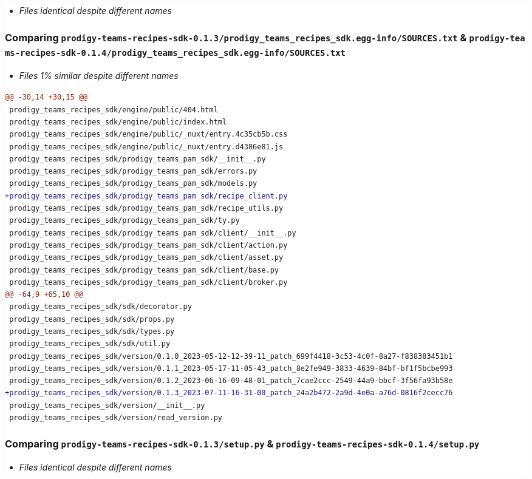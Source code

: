  * *Files identical despite different names*

### Comparing `prodigy-teams-recipes-sdk-0.1.3/prodigy_teams_recipes_sdk.egg-info/SOURCES.txt` & `prodigy-teams-recipes-sdk-0.1.4/prodigy_teams_recipes_sdk.egg-info/SOURCES.txt`

 * *Files 1% similar despite different names*

```diff
@@ -30,14 +30,15 @@
 prodigy_teams_recipes_sdk/engine/public/404.html
 prodigy_teams_recipes_sdk/engine/public/index.html
 prodigy_teams_recipes_sdk/engine/public/_nuxt/entry.4c35cb5b.css
 prodigy_teams_recipes_sdk/engine/public/_nuxt/entry.d4386e81.js
 prodigy_teams_recipes_sdk/prodigy_teams_pam_sdk/__init__.py
 prodigy_teams_recipes_sdk/prodigy_teams_pam_sdk/errors.py
 prodigy_teams_recipes_sdk/prodigy_teams_pam_sdk/models.py
+prodigy_teams_recipes_sdk/prodigy_teams_pam_sdk/recipe_client.py
 prodigy_teams_recipes_sdk/prodigy_teams_pam_sdk/recipe_utils.py
 prodigy_teams_recipes_sdk/prodigy_teams_pam_sdk/ty.py
 prodigy_teams_recipes_sdk/prodigy_teams_pam_sdk/client/__init__.py
 prodigy_teams_recipes_sdk/prodigy_teams_pam_sdk/client/action.py
 prodigy_teams_recipes_sdk/prodigy_teams_pam_sdk/client/asset.py
 prodigy_teams_recipes_sdk/prodigy_teams_pam_sdk/client/base.py
 prodigy_teams_recipes_sdk/prodigy_teams_pam_sdk/client/broker.py
@@ -64,9 +65,10 @@
 prodigy_teams_recipes_sdk/sdk/decorator.py
 prodigy_teams_recipes_sdk/sdk/props.py
 prodigy_teams_recipes_sdk/sdk/types.py
 prodigy_teams_recipes_sdk/sdk/util.py
 prodigy_teams_recipes_sdk/version/0.1.0_2023-05-12-12-39-11_patch_699f4418-3c53-4c0f-8a27-f838383451b1
 prodigy_teams_recipes_sdk/version/0.1.1_2023-05-17-11-05-43_patch_8e2fe949-3833-4639-84bf-bf1f5bcbe993
 prodigy_teams_recipes_sdk/version/0.1.2_2023-06-16-09-48-01_patch_7cae2ccc-2549-44a9-bbcf-3f56fa93b58e
+prodigy_teams_recipes_sdk/version/0.1.3_2023-07-11-16-31-00_patch_24a2b472-2a9d-4e0a-a76d-0816f2cecc76
 prodigy_teams_recipes_sdk/version/__init__.py
 prodigy_teams_recipes_sdk/version/read_version.py
```

### Comparing `prodigy-teams-recipes-sdk-0.1.3/setup.py` & `prodigy-teams-recipes-sdk-0.1.4/setup.py`

 * *Files identical despite different names*

